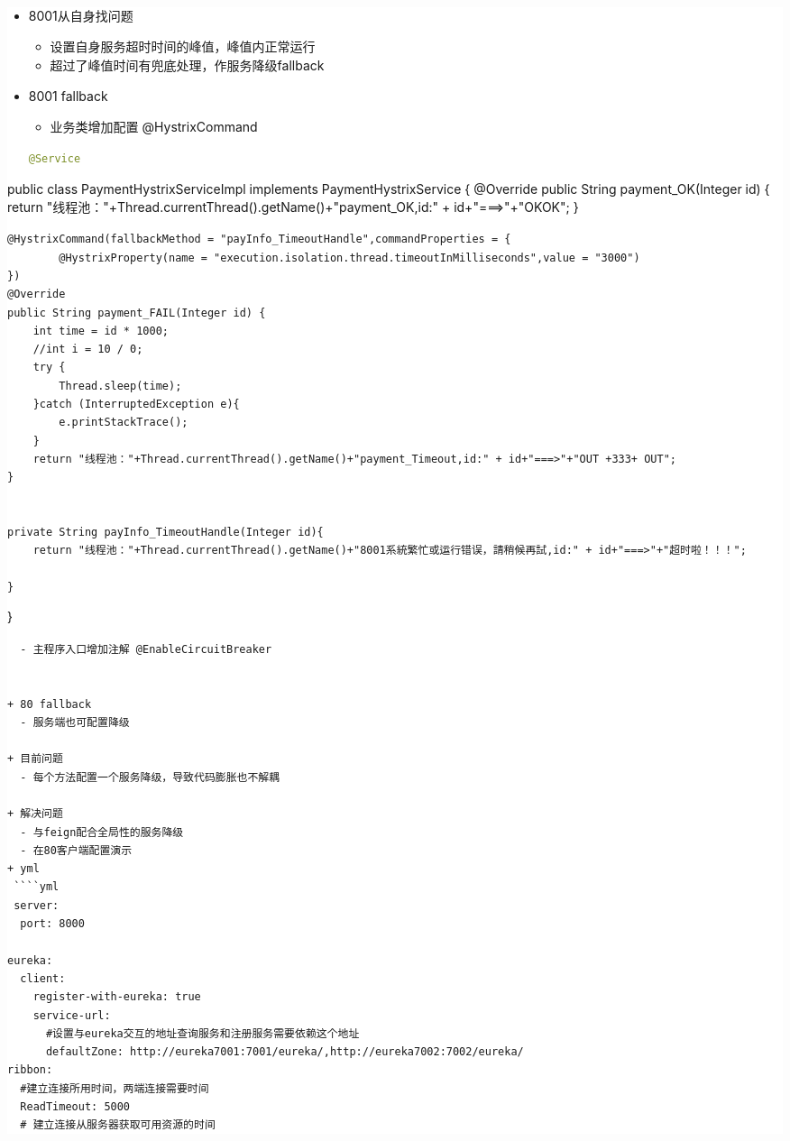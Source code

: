 + 8001从自身找问题 
  - 设置自身服务超时时间的峰值，峰值内正常运行
  - 超过了峰值时间有兜底处理，作服务降级fallback

+ 8001 fallback
  - 业务类增加配置 @HystrixCommand
  ````java
  @Service
public class PaymentHystrixServiceImpl implements PaymentHystrixService {
    @Override
    public String payment_OK(Integer id) {
        return "线程池："+Thread.currentThread().getName()+"payment_OK,id:" + id+"===>"+"OKOK";
    }

    @HystrixCommand(fallbackMethod = "payInfo_TimeoutHandle",commandProperties = {
            @HystrixProperty(name = "execution.isolation.thread.timeoutInMilliseconds",value = "3000")
    })
    @Override
    public String payment_FAIL(Integer id) {
        int time = id * 1000;
        //int i = 10 / 0;
        try {
            Thread.sleep(time);
        }catch (InterruptedException e){
            e.printStackTrace();
        }
        return "线程池："+Thread.currentThread().getName()+"payment_Timeout,id:" + id+"===>"+"OUT +333+ OUT";
    }


    private String payInfo_TimeoutHandle(Integer id){
        return "线程池："+Thread.currentThread().getName()+"8001系統繁忙或运行错误，請稍候再試,id:" + id+"===>"+"超时啦！！！";

    }
}
````
  - 主程序入口增加注解 @EnableCircuitBreaker


+ 80 fallback
  - 服务端也可配置降级

+ 目前问题
  - 每个方法配置一个服务降级，导致代码膨胀也不解耦

+ 解决问题
  - 与feign配合全局性的服务降级
  - 在80客户端配置演示
+ yml 
 ````yml
 server:
  port: 8000

eureka:
  client:
    register-with-eureka: true
    service-url:
      #设置与eureka交互的地址查询服务和注册服务需要依赖这个地址
      defaultZone: http://eureka7001:7001/eureka/,http://eureka7002:7002/eureka/
ribbon:
  #建立连接所用时间，两端连接需要时间
  ReadTimeout: 5000
  # 建立连接从服务器获取可用资源的时间
 ````